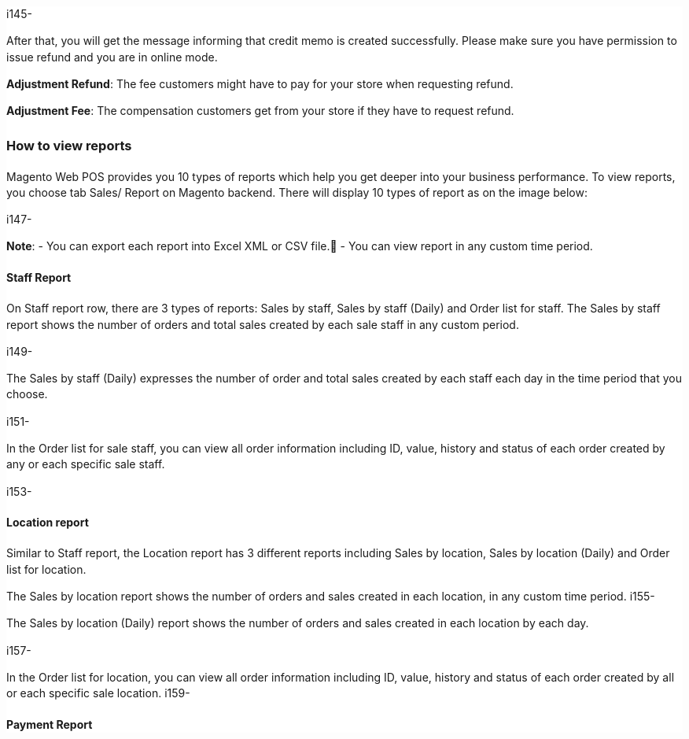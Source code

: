i145-

After that, you will get the message informing that credit memo is created successfully. Please make sure you have permission to issue refund and you are in online mode. 

**Adjustment Refund**: The fee customers might have to pay for your store when requesting refund.

**Adjustment Fee**: The compensation customers get from your store if they have to request refund.

### How to view reports

Magento Web POS provides you 10 types of reports which help you get deeper into your business performance. To view reports, you choose tab Sales/ Report on Magento backend. There will display 10 types of report as on the image below:

i147-

**Note**:
     -	You can export each report into Excel XML or CSV file.
     -	You can view report in any custom time period.

#### Staff Report

On Staff report row, there are 3 types of reports: Sales by staff, Sales by staff (Daily) and Order list for staff. The Sales by staff report shows the number of orders and total sales created by each sale staff in any custom period.

i149-

The Sales by staff (Daily) expresses the number of order and total sales created by each staff each day in the time period that you choose.

i151-

In the Order list for sale staff, you can view all order information including ID, value, history and status of each order created by any or each specific sale staff.

i153-

#### Location report

Similar to Staff report, the Location report has 3 different reports including Sales by location, Sales by location (Daily) and Order list for location.

The Sales by location report shows the number of orders and sales created in each location, in any custom time period.
i155-

The Sales by location (Daily) report shows the number of orders and sales created in each location by each day.

i157-

In the Order list for location, you can view all order information including ID, value, history and status of each order created by all or each specific sale location.
i159-

#### Payment Report
